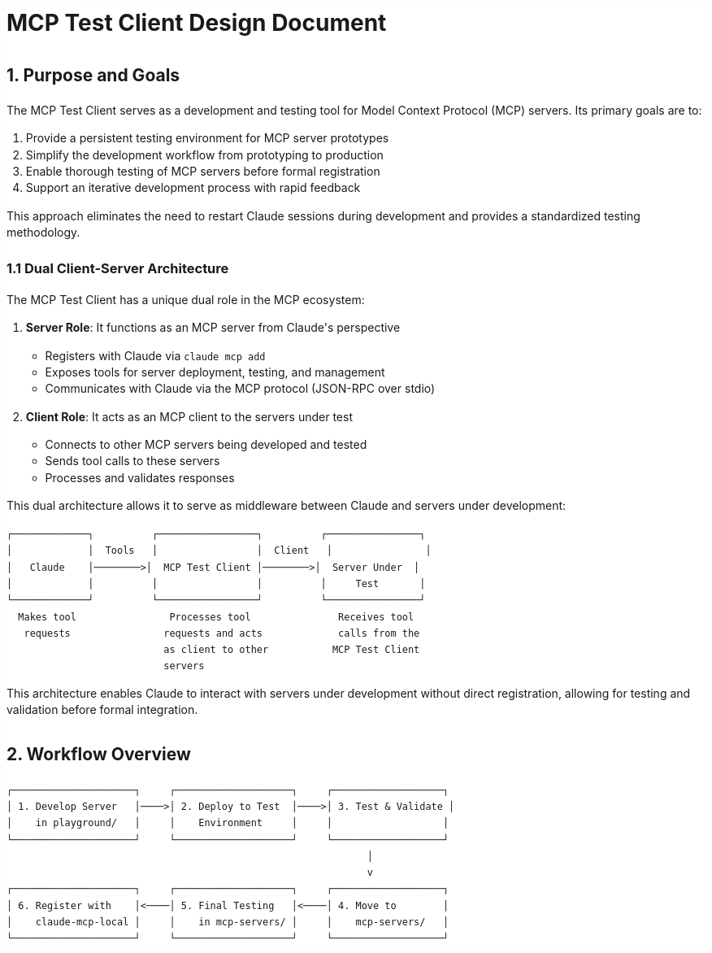 # MCP Test Client Design Document

## 1. Purpose and Goals

The MCP Test Client serves as a development and testing tool for Model Context Protocol (MCP) servers. Its primary goals are to:

1. Provide a persistent testing environment for MCP server prototypes
2. Simplify the development workflow from prototyping to production
3. Enable thorough testing of MCP servers before formal registration
4. Support an iterative development process with rapid feedback

This approach eliminates the need to restart Claude sessions during development and provides a standardized testing methodology.

### 1.1 Dual Client-Server Architecture

The MCP Test Client has a unique dual role in the MCP ecosystem:

1. **Server Role**: It functions as an MCP server from Claude's perspective
   - Registers with Claude via `claude mcp add`
   - Exposes tools for server deployment, testing, and management
   - Communicates with Claude via the MCP protocol (JSON-RPC over stdio)

2. **Client Role**: It acts as an MCP client to the servers under test
   - Connects to other MCP servers being developed and tested
   - Sends tool calls to these servers
   - Processes and validates responses

This dual architecture allows it to serve as middleware between Claude and servers under development:

```
┌─────────────┐          ┌─────────────────┐          ┌────────────────┐
│             │  Tools   │                 │  Client   │                │
│   Claude    │────────>│  MCP Test Client │────────>│  Server Under  │
│             │          │                 │          │     Test       │
└─────────────┘          └─────────────────┘          └────────────────┘
  Makes tool                Processes tool               Receives tool
   requests                requests and acts             calls from the
                           as client to other           MCP Test Client
                           servers
```

This architecture enables Claude to interact with servers under development without direct registration, allowing for testing and validation before formal integration.

## 2. Workflow Overview

```
┌─────────────────────┐     ┌────────────────────┐     ┌───────────────────┐
│ 1. Develop Server   │────>│ 2. Deploy to Test  │────>│ 3. Test & Validate │
│    in playground/   │     │    Environment     │     │                   │
└─────────────────────┘     └────────────────────┘     └───────────────────┘
                                                              │
                                                              v
┌─────────────────────┐     ┌────────────────────┐     ┌───────────────────┐
│ 6. Register with    │<────│ 5. Final Testing   │<────│ 4. Move to        │
│    claude-mcp-local │     │    in mcp-servers/ │     │    mcp-servers/   │
└─────────────────────┘     └────────────────────┘     └───────────────────┘
```
